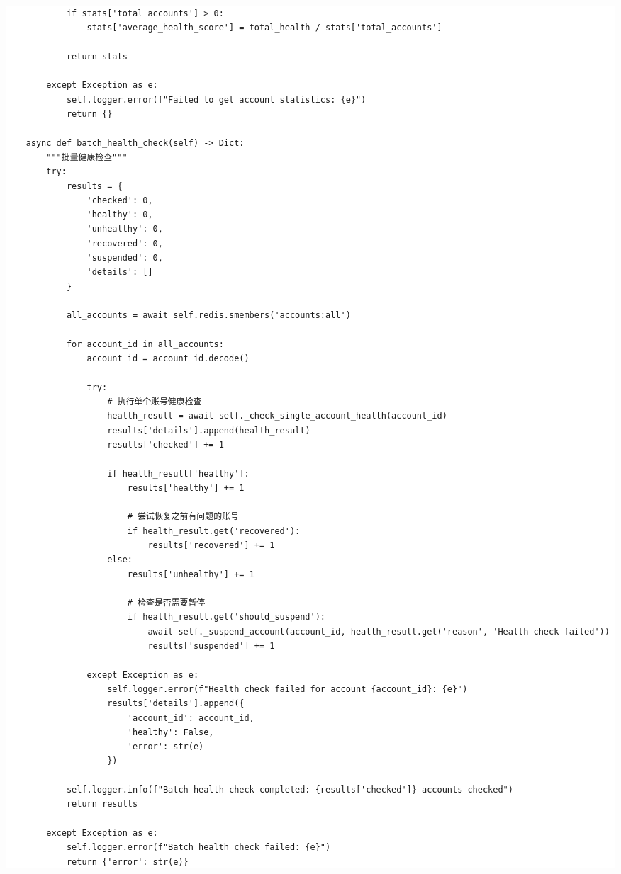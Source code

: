 ```
            if stats['total_accounts'] > 0:
                stats['average_health_score'] = total_health / stats['total_accounts']

            return stats

        except Exception as e:
            self.logger.error(f"Failed to get account statistics: {e}")
            return {}

    async def batch_health_check(self) -> Dict:
        """批量健康检查"""
        try:
            results = {
                'checked': 0,
                'healthy': 0,
                'unhealthy': 0,
                'recovered': 0,
                'suspended': 0,
                'details': []
            }

            all_accounts = await self.redis.smembers('accounts:all')

            for account_id in all_accounts:
                account_id = account_id.decode()

                try:
                    # 执行单个账号健康检查
                    health_result = await self._check_single_account_health(account_id)
                    results['details'].append(health_result)
                    results['checked'] += 1

                    if health_result['healthy']:
                        results['healthy'] += 1

                        # 尝试恢复之前有问题的账号
                        if health_result.get('recovered'):
                            results['recovered'] += 1
                    else:
                        results['unhealthy'] += 1

                        # 检查是否需要暂停
                        if health_result.get('should_suspend'):
                            await self._suspend_account(account_id, health_result.get('reason', 'Health check failed'))
                            results['suspended'] += 1

                except Exception as e:
                    self.logger.error(f"Health check failed for account {account_id}: {e}")
                    results['details'].append({
                        'account_id': account_id,
                        'healthy': False,
                        'error': str(e)
                    })

            self.logger.info(f"Batch health check completed: {results['checked']} accounts checked")
            return results

        except Exception as e:
            self.logger.error(f"Batch health check failed: {e}")
            return {'error': str(e)}

```